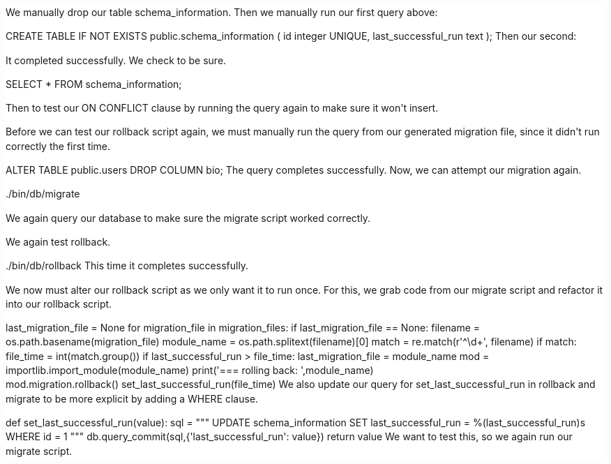 We manually drop our table schema_information. Then we manually run our first query above:

CREATE TABLE IF NOT EXISTS public.schema_information (
  id integer UNIQUE,
  last_successful_run text
);
Then our second:


It completed successfully. We check to be sure.

SELECT * FROM schema_information;

Then to test our ON CONFLICT clause by running the query again to make sure it won't insert.


Before we can test our rollback script again, we must manually run the query from our generated migration file, since it didn't run correctly the first time.


ALTER TABLE public.users DROP COLUMN bio;
The query completes successfully. Now, we can attempt our migration again.

./bin/db/migrate

We again query our database to make sure the migrate script worked correctly.


We again test rollback.

./bin/db/rollback
This time it completes successfully.


We now must alter our rollback script as we only want it to run once. For this, we grab code from our migrate script and refactor it into our rollback script.

last_migration_file = None
for migration_file in migration_files:
  if last_migration_file == None:
    filename = os.path.basename(migration_file)
    module_name = os.path.splitext(filename)[0]
    match = re.match(r'^\d+', filename)
    if match:
      file_time = int(match.group())
      if last_successful_run > file_time:
        last_migration_file = module_name
        mod = importlib.import_module(module_name)
        print('=== rolling back: ',module_name)      
        mod.migration.rollback()
        set_last_successful_run(file_time)
We also update our query for set_last_successful_run in rollback and migrate to be more explicit by adding a WHERE clause.

def set_last_successful_run(value):
  sql = """
  UPDATE schema_information
  SET last_successful_run = %(last_successful_run)s
  WHERE id = 1
  """
  db.query_commit(sql,{'last_successful_run': value})
  return value
We want to test this, so we again run our migrate script.
